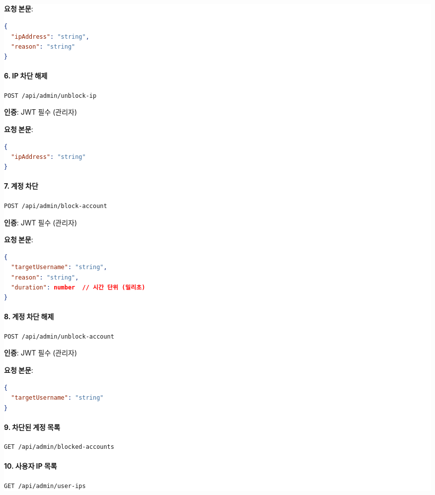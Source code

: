 **요청 본문**:
```json
{
  "ipAddress": "string",
  "reason": "string"
}
```

#### 6. IP 차단 해제
```
POST /api/admin/unblock-ip
```

**인증**: JWT 필수 (관리자)

**요청 본문**:
```json
{
  "ipAddress": "string"
}
```

#### 7. 계정 차단
```
POST /api/admin/block-account
```

**인증**: JWT 필수 (관리자)

**요청 본문**:
```json
{
  "targetUsername": "string",
  "reason": "string",
  "duration": number  // 시간 단위 (밀리초)
}
```

#### 8. 계정 차단 해제
```
POST /api/admin/unblock-account
```

**인증**: JWT 필수 (관리자)

**요청 본문**:
```json
{
  "targetUsername": "string"
}
```

#### 9. 차단된 계정 목록
```
GET /api/admin/blocked-accounts
```

#### 10. 사용자 IP 목록
```
GET /api/admin/user-ips
```
